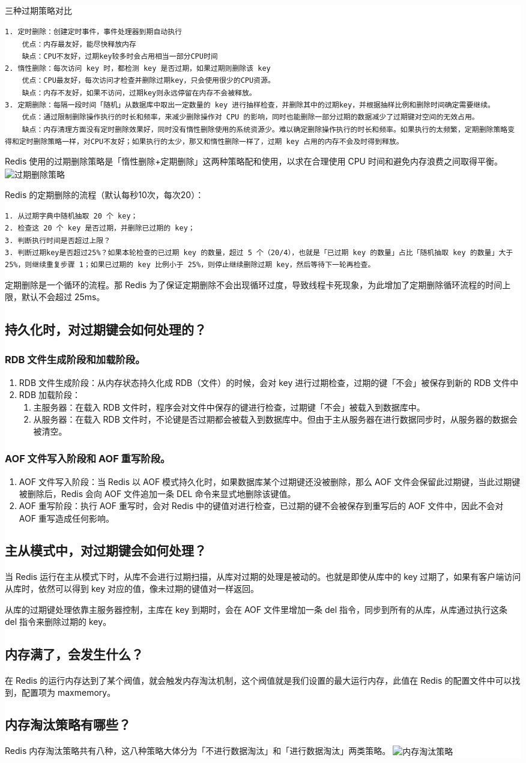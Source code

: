 三种过期策略对比
  
    1. 定时删除：创建定时事件，事件处理器到期自动执行
        优点：内存最友好，能尽快释放内存
        缺点：CPU不友好，过期key较多时会占用相当一部分CPU时间
    2. 惰性删除：每次访问 key 时，都检测 key 是否过期，如果过期则删除该 key
        优点：CPU最友好，每次访问才检查并删除过期key，只会使用很少的CPU资源。
        缺点：内存不友好，如果不访问，过期key则永远停留在内存不会被释放。
    3. 定期删除：每隔一段时间「随机」从数据库中取出一定数量的 key 进行抽样检查，并删除其中的过期key，并根据抽样比例和删除时间确定需要继续。
        优点：通过限制删除操作执行的时长和频率，来减少删除操作对 CPU 的影响，同时也能删除一部分过期的数据减少了过期键对空间的无效占用。
        缺点：内存清理方面没有定时删除效果好，同时没有惰性删除使用的系统资源少。难以确定删除操作执行的时长和频率。如果执行的太频繁，定期删除策略变得和定时删除策略一样，对CPU不友好；如果执行的太少，那又和惰性删除一样了，过期 key 占用的内存不会及时得到释放。

Redis 使用的过期删除策略是「惰性删除+定期删除」这两种策略配和使用，以求在合理使用 CPU 时间和避免内存浪费之间取得平衡。
<img src="./过期删除策略.webp" width = "50%" height = "50%" alt="过期删除策略" align=center />


Redis 的定期删除的流程（默认每秒10次，每次20）：

    1. 从过期字典中随机抽取 20 个 key；
    2. 检查这 20 个 key 是否过期，并删除已过期的 key；
    3. 判断执行时间是否超过上限？
    3. 判断过期key是否超过25%？如果本轮检查的已过期 key 的数量，超过 5 个（20/4），也就是「已过期 key 的数量」占比「随机抽取 key 的数量」大于 25%，则继续重复步骤 1；如果已过期的 key 比例小于 25%，则停止继续删除过期 key，然后等待下一轮再检查。

定期删除是一个循环的流程。那 Redis 为了保证定期删除不会出现循环过度，导致线程卡死现象，为此增加了定期删除循环流程的时间上限，默认不会超过 25ms。

## 持久化时，对过期键会如何处理的？
### RDB 文件生成阶段和加载阶段。
1. RDB 文件生成阶段：从内存状态持久化成 RDB（文件）的时候，会对 key 进行过期检查，过期的键「不会」被保存到新的 RDB 文件中
2. RDB 加载阶段：
    1. 主服务器：在载入 RDB 文件时，程序会对文件中保存的键进行检查，过期键「不会」被载入到数据库中。
    2. 从服务器：在载入 RDB 文件时，不论键是否过期都会被载入到数据库中。但由于主从服务器在进行数据同步时，从服务器的数据会被清空。
    
### AOF 文件写入阶段和 AOF 重写阶段。
1. AOF 文件写入阶段：当 Redis 以 AOF 模式持久化时，如果数据库某个过期键还没被删除，那么 AOF 文件会保留此过期键，当此过期键被删除后，Redis 会向 AOF 文件追加一条 DEL 命令来显式地删除该键值。
2. AOF 重写阶段：执行 AOF 重写时，会对 Redis 中的键值对进行检查，已过期的键不会被保存到重写后的 AOF 文件中，因此不会对 AOF 重写造成任何影响。

## 主从模式中，对过期键会如何处理？
当 Redis 运行在主从模式下时，从库不会进行过期扫描，从库对过期的处理是被动的。也就是即使从库中的 key 过期了，如果有客户端访问从库时，依然可以得到 key 对应的值，像未过期的键值对一样返回。

从库的过期键处理依靠主服务器控制，主库在 key 到期时，会在 AOF 文件里增加一条 del 指令，同步到所有的从库，从库通过执行这条 del 指令来删除过期的 key。

## 内存满了，会发生什么？
在 Redis 的运行内存达到了某个阀值，就会触发内存淘汰机制，这个阀值就是我们设置的最大运行内存，此值在 Redis 的配置文件中可以找到，配置项为 maxmemory。

## 内存淘汰策略有哪些？
Redis 内存淘汰策略共有八种，这八种策略大体分为「不进行数据淘汰」和「进行数据淘汰」两类策略。
<img src="./内存淘汰策略.webp" width = "50%" height = "50%" alt="内存淘汰策略" align=center />
